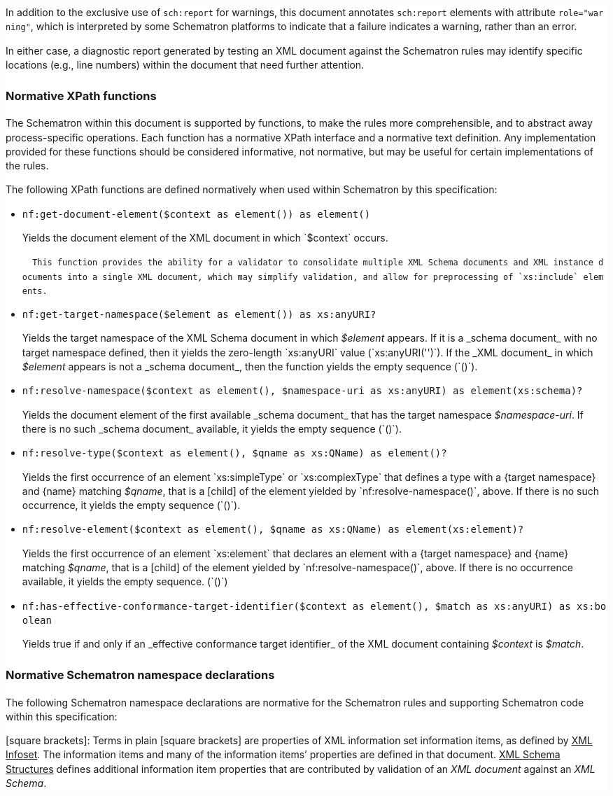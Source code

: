  In addition to the exclusive use of `sch:report` for warnings, this document annotates `sch:report` elements with attribute `role="warning"`, which is interpreted by some Schematron platforms to indicate that a failure indicates a warning, rather than an error.

 In either case, a diagnostic report generated by testing an XML document against the Schematron rules may identify specific locations (e.g., line numbers) within the document that need further attention.


### Normative XPath functions

 The Schematron within this document is supported by functions, to make the rules more comprehensible, and to abstract away process-specific operations. Each function has a normative XPath interface and a normative text definition. Any implementation provided for these functions should be considered informative, not normative, but may be useful for certain implementations of the rules.

 The following XPath functions are defined normatively when used within Schematron by this specification:

- <pre>nf:get-document-element($context as element()) as element()</pre>        Yields the document element of the XML document in which `$context` occurs.
        This function provides the ability for a validator to consolidate multiple XML Schema documents and XML instance documents into a single XML document, which may simplify validation, and allow for preprocessing of `xs:include` elements.

- <pre>nf:get-target-namespace($element as element()) as xs:anyURI?</pre>        Yields the target namespace of the XML Schema document in which <var>$element</var> appears. If it is a _schema document_ with no target namespace defined, then it yields the zero-length `xs:anyURI` value (`xs:anyURI('')`). If the _XML document_ in which <var>$element</var> appears is not a _schema document_, then the function yields the empty sequence (`()`).

- <pre>nf:resolve-namespace($context as element(), $namespace-uri as xs:anyURI) as element(xs:schema)?</pre>        Yields the document element of the first available _schema document_ that has the target namespace <var>$namespace-uri</var>. If there is no such _schema document_ available, it yields the empty sequence (`()`).

- <pre>nf:resolve-type($context as element(), $qname as xs:QName) as element()?</pre>        Yields the first occurrence of an element `xs:simpleType` or `xs:complexType` that defines a type with a {target namespace} and {name} matching <var>$qname</var>, that is a [child] of the element yielded by `nf:resolve-namespace()`, above. If there is no such occurrence, it yields the empty sequence (`()`).

- <pre>nf:resolve-element($context as element(), $qname as xs:QName) as element(xs:element)?</pre>        Yields the first occurrence of an element `xs:element` that declares an element with a {target namespace} and {name} matching <var>$qname</var>, that is a [child] of the element yielded by `nf:resolve-namespace()`, above. If there is no occurrence available, it yields the empty sequence. (`()`)

- <pre>nf:has-effective-conformance-target-identifier($context as element(), $match as xs:anyURI) as xs:boolean</pre>        Yields true if and only if an _effective conformance target identifier_ of the XML document containing <var>$context</var> is <var>$match</var>.


### Normative Schematron namespace declarations

 The following Schematron namespace declarations are normative for the Schematron rules and supporting Schematron code within this specification:


 [square brackets]: Terms in plain [square brackets] are properties of XML information set information items, as defined by [XML Infoset](#Appendix-A-References). The information items and many of the information items’ properties are defined in that document. [XML Schema Structures](#Appendix-A-References) defines additional information item properties that are contributed by validation of an _XML document_ against an _XML Schema_.